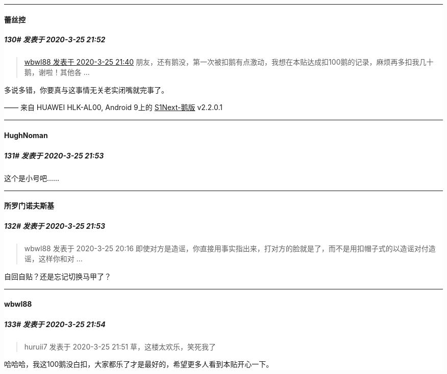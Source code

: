 




*****

####  蕾丝控  
##### 130#       发表于 2020-3-25 21:52



<blockquote><a href="httphttps://bbs.saraba1st.com/2b/forum.php?mod=redirect&amp;goto=findpost&amp;pid=46872633&amp;ptid=1920821" target="_blank">wbwl88 发表于 2020-3-25 21:40</a>
朋友，还有鹅没，第一次被扣鹅有点激动，我想在本贴达成扣100鹅的记录，麻烦再多扣我几十鹅，谢啦！其他各 ...</blockquote>
多说多错，你要真与这事情无关老实闭嘴就完事了。

—— 来自 HUAWEI HLK-AL00, Android 9上的 [S1Next-鹅版](https://github.com/ykrank/S1-Next/releases) v2.2.0.1







*****

####  HughNoman  
##### 131#       发表于 2020-3-25 21:53




这个是小号吧……







*****

####  所罗门诺夫斯基  
##### 132#       发表于 2020-3-25 21:53



<blockquote>wbwl88 发表于 2020-3-25 20:16
即使对方是造谣，你直接用事实指出来，打对方的脸就是了，而不是用扣帽子式的以造谣对付造谣，这样你和对 ...</blockquote>
自回自贴？还是忘记切换马甲了？







*****

####  wbwl88  
##### 133#       发表于 2020-3-25 21:54



<blockquote>huruii7 发表于 2020-3-25 21:51
草，这楼太欢乐，笑死我了</blockquote>
哈哈哈，我这100鹅没白扣，大家都乐了才是最好的，希望更多人看到本贴开心一下。
